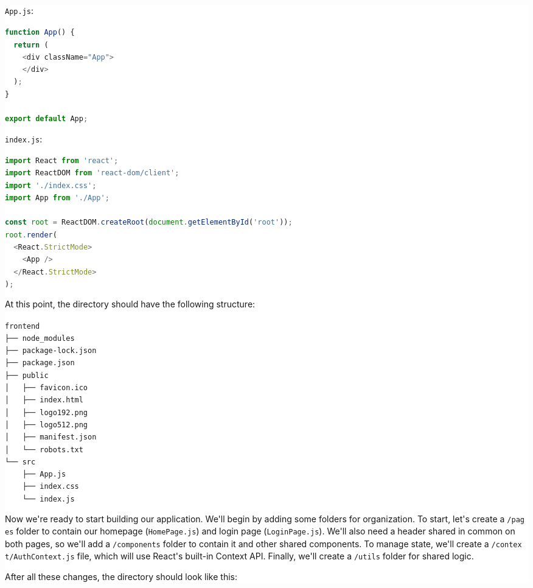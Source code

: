 ```App.js```:
```javascript
function App() {
  return (
    <div className="App">
    </div>
  );
}

export default App;
```

```index.js```:
```javascript
import React from 'react';
import ReactDOM from 'react-dom/client';
import './index.css';
import App from './App';

const root = ReactDOM.createRoot(document.getElementById('root'));
root.render(
  <React.StrictMode>
    <App />
  </React.StrictMode>
);
```

At this point, the directory should have the following structure:
```
frontend
├── node_modules
├── package-lock.json
├── package.json
├── public
│   ├── favicon.ico
│   ├── index.html
│   ├── logo192.png
│   ├── logo512.png
│   ├── manifest.json
│   └── robots.txt
└── src
    ├── App.js
    ├── index.css
    └── index.js
```

Now we're ready to start building our application. We'll begin by adding some folders for organization. To start, let's create a ```/pages``` folder to contain our homepage (```HomePage.js```) and login page (```LoginPage.js```). We'll also need a header shared in common on both pages, so we'll add a ```/components``` folder to contain it and other shared components. To manage state, we'll create a ```/context/AuthContext.js``` file, which will use React's built-in Context API. Finally, we'll create a ```/utils``` folder for shared logic.

After all these changes, the directory should look like this:
